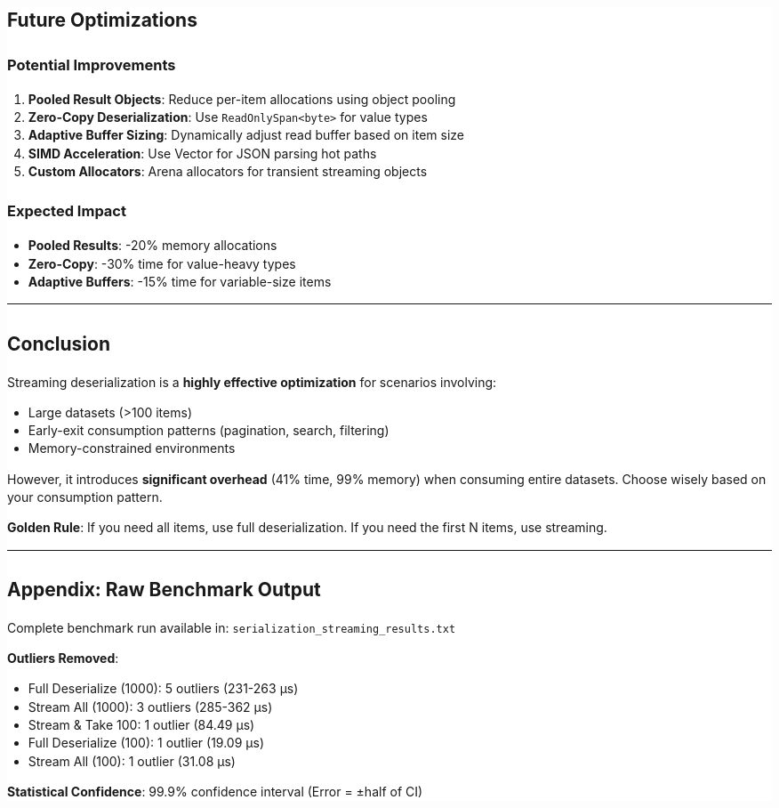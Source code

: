 ## Future Optimizations

### Potential Improvements

1. **Pooled Result<T> Objects**: Reduce per-item allocations using object pooling
2. **Zero-Copy Deserialization**: Use `ReadOnlySpan<byte>` for value types
3. **Adaptive Buffer Sizing**: Dynamically adjust read buffer based on item size
4. **SIMD Acceleration**: Use Vector<T> for JSON parsing hot paths
5. **Custom Allocators**: Arena allocators for transient streaming objects

### Expected Impact

- **Pooled Results**: -20% memory allocations
- **Zero-Copy**: -30% time for value-heavy types
- **Adaptive Buffers**: -15% time for variable-size items

---

## Conclusion

Streaming deserialization is a **highly effective optimization** for scenarios involving:
- Large datasets (>100 items)
- Early-exit consumption patterns (pagination, search, filtering)
- Memory-constrained environments

However, it introduces **significant overhead** (41% time, 99% memory) when consuming entire datasets. Choose wisely based on your consumption pattern.

**Golden Rule**: If you need all items, use full deserialization. If you need the first N items, use streaming.

---

## Appendix: Raw Benchmark Output

Complete benchmark run available in: `serialization_streaming_results.txt`

**Outliers Removed**:
- Full Deserialize (1000): 5 outliers (231-263 μs)
- Stream All (1000): 3 outliers (285-362 μs)
- Stream & Take 100: 1 outlier (84.49 μs)
- Full Deserialize (100): 1 outlier (19.09 μs)
- Stream All (100): 1 outlier (31.08 μs)

**Statistical Confidence**: 99.9% confidence interval (Error = ±half of CI)
